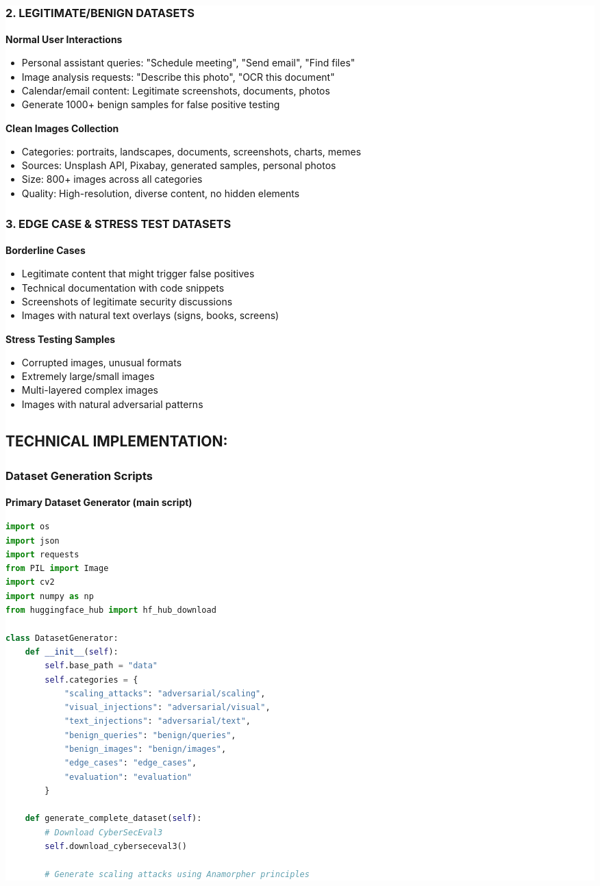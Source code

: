
### 2. LEGITIMATE/BENIGN DATASETS

**Normal User Interactions**

- Personal assistant queries: "Schedule meeting", "Send email", "Find files"
- Image analysis requests: "Describe this photo", "OCR this document"
- Calendar/email content: Legitimate screenshots, documents, photos
- Generate 1000+ benign samples for false positive testing

**Clean Images Collection**

- Categories: portraits, landscapes, documents, screenshots, charts, memes
- Sources: Unsplash API, Pixabay, generated samples, personal photos
- Size: 800+ images across all categories
- Quality: High-resolution, diverse content, no hidden elements


### 3. EDGE CASE \& STRESS TEST DATASETS

**Borderline Cases**

- Legitimate content that might trigger false positives
- Technical documentation with code snippets
- Screenshots of legitimate security discussions
- Images with natural text overlays (signs, books, screens)

**Stress Testing Samples**

- Corrupted images, unusual formats
- Extremely large/small images
- Multi-layered complex images
- Images with natural adversarial patterns


## TECHNICAL IMPLEMENTATION:

### Dataset Generation Scripts

**Primary Dataset Generator (main script)**

```python
import os
import json
import requests
from PIL import Image
import cv2
import numpy as np
from huggingface_hub import hf_hub_download

class DatasetGenerator:
    def __init__(self):
        self.base_path = "data"
        self.categories = {
            "scaling_attacks": "adversarial/scaling",
            "visual_injections": "adversarial/visual", 
            "text_injections": "adversarial/text",
            "benign_queries": "benign/queries",
            "benign_images": "benign/images",
            "edge_cases": "edge_cases",
            "evaluation": "evaluation"
        }
        
    def generate_complete_dataset(self):
        # Download CyberSecEval3
        self.download_cyberseceval3()
        
        # Generate scaling attacks using Anamorpher principles
```